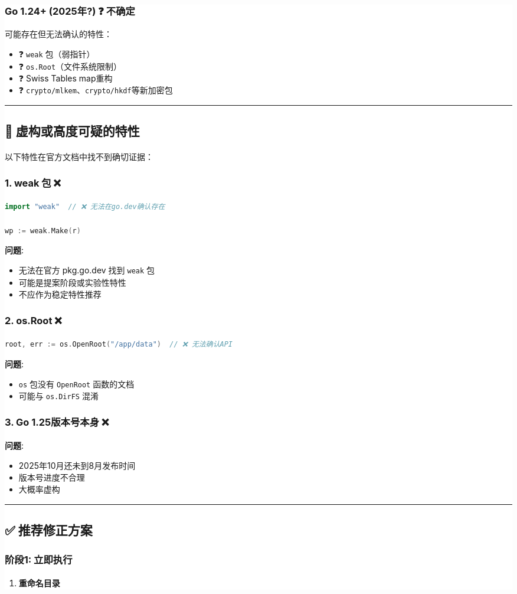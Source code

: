 ### Go 1.24+ (2025年?) ❓ 不确定

可能存在但无法确认的特性：

- ❓ `weak` 包（弱指针）
- ❓ `os.Root`（文件系统限制）
- ❓ Swiss Tables map重构
- ❓ `crypto/mlkem`、`crypto/hkdf`等新加密包

---

## 🚨 虚构或高度可疑的特性

以下特性在官方文档中找不到确切证据：

### 1. weak 包 ❌

```go
import "weak"  // ❌ 无法在go.dev确认存在

wp := weak.Make(r)
```

**问题**:

- 无法在官方 pkg.go.dev 找到 `weak` 包
- 可能是提案阶段或实验性特性
- 不应作为稳定特性推荐

### 2. os.Root ❌

```go
root, err := os.OpenRoot("/app/data")  // ❌ 无法确认API
```

**问题**:

- `os` 包没有 `OpenRoot` 函数的文档
- 可能与 `os.DirFS` 混淆

### 3. Go 1.25版本号本身 ❌

**问题**:

- 2025年10月还未到8月发布时间
- 版本号进度不合理
- 大概率虚构

---

## ✅ 推荐修正方案

### 阶段1: 立即执行

1. **重命名目录**
